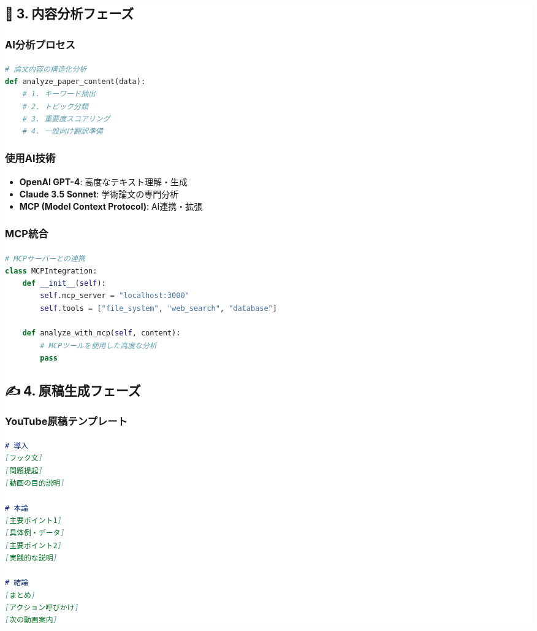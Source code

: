 ## 🧠 3. 内容分析フェーズ

### AI分析プロセス
```python
# 論文内容の構造化分析
def analyze_paper_content(data):
    # 1. キーワード抽出
    # 2. トピック分類
    # 3. 重要度スコアリング
    # 4. 一般向け翻訳準備
```

### 使用AI技術
- **OpenAI GPT-4**: 高度なテキスト理解・生成
- **Claude 3.5 Sonnet**: 学術論文の専門分析
- **MCP (Model Context Protocol)**: AI連携・拡張

### MCP統合
```python
# MCPサーバーとの連携
class MCPIntegration:
    def __init__(self):
        self.mcp_server = "localhost:3000"
        self.tools = ["file_system", "web_search", "database"]
    
    def analyze_with_mcp(self, content):
        # MCPツールを使用した高度な分析
        pass
```

## ✍️ 4. 原稿生成フェーズ

### YouTube原稿テンプレート
```markdown
# 導入
[フック文]
[問題提起]
[動画の目的説明]

# 本論
[主要ポイント1]
[具体例・データ]
[主要ポイント2]
[実践的な説明]

# 結論
[まとめ]
[アクション呼びかけ]
[次の動画案内]
```

